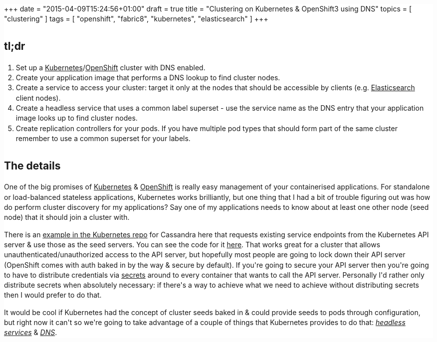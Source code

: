 +++
date = "2015-04-09T15:24:56+01:00"
draft = true
title = "Clustering on Kubernetes & OpenShift3 using DNS"
topics = [ "clustering" ]
tags = [ "openshift", "fabric8", "kubernetes", "elasticsearch" ]
+++

[openshift]: http://www.openshift.org/ "OpenShift by Red Hat"
[kubernetes]: http://kubernetes.io/ "Kubernetes - clustered Linux containers"
[elasticsearch]: https://www.elastic.co/ "Elasticsearch - distributed, open source search and analytics engine"
[fabric8]: http://fabric8.io/

## tl;dr
1. Set up a [Kubernetes][kubernetes]/[OpenShift][openshift] cluster with DNS enabled.
2. Create your application image that performs a DNS lookup to find cluster nodes.
3. Create a service to access your cluster: target it only at the nodes that
should be accessible by clients (e.g. [Elasticsearch][elasticsearch] client nodes).
4. Create a headless service that uses a common label superset - use the service
name as the DNS entry that your application image looks up to find cluster nodes.
5. Create replication controllers for your pods. If you have multiple pod types
that should form part of the same cluster remember to use a common superset for
your labels.

## The details

One of the big promises of [Kubernetes][kubernetes] & [OpenShift][openshift] is really easy management of
your containerised applications. For standalone or load-balanced stateless
applications, Kubernetes works brilliantly, but one thing that I had a bit of
trouble figuring out was how do perform cluster discovery for my applications?
Say one of my applications needs to know about at least one other node (seed
node) that it should join a cluster with.

There is an [example in the Kubernetes repo](https://github.com/GoogleCloudPlatform/kubernetes/tree/master/examples/cassandra) for Cassandra here
that requests existing service endpoints from the Kubernetes API
server & use those as the seed servers. You can see the code for it
[here](https://github.com/GoogleCloudPlatform/kubernetes/tree/master/examples/cassandra#seed-provider-source).
That works great for a cluster that allows unauthenticated/unauthorized access
to the API server, but hopefully most people are going to lock down their API
server (OpenShift comes with auth baked in by the way & secure by default). If
you're going to secure your API server then you're going to have to distribute
credentials via
[secrets](https://github.com/GoogleCloudPlatform/kubernetes/blob/master/docs/design/secrets.md)
around to every container that wants to call the API server. Personally I'd
rather only distribute secrets when absolutely necessary: if there's a
way to achieve what we need to achieve without distributing secrets then I would
prefer to do that.

It would be cool if Kubernetes had the concept of cluster seeds baked in & could
provide seeds to pods through configuration, but right now it can't so we're going to take
advantage of a couple of things that Kubernetes provides to do that: [_headless
services_](https://github.com/GoogleCloudPlatform/kubernetes/blob/master/docs/services.md#headless-services)
& [_DNS_](https://github.com/GoogleCloudPlatform/kubernetes/blob/master/docs/dns.md).
